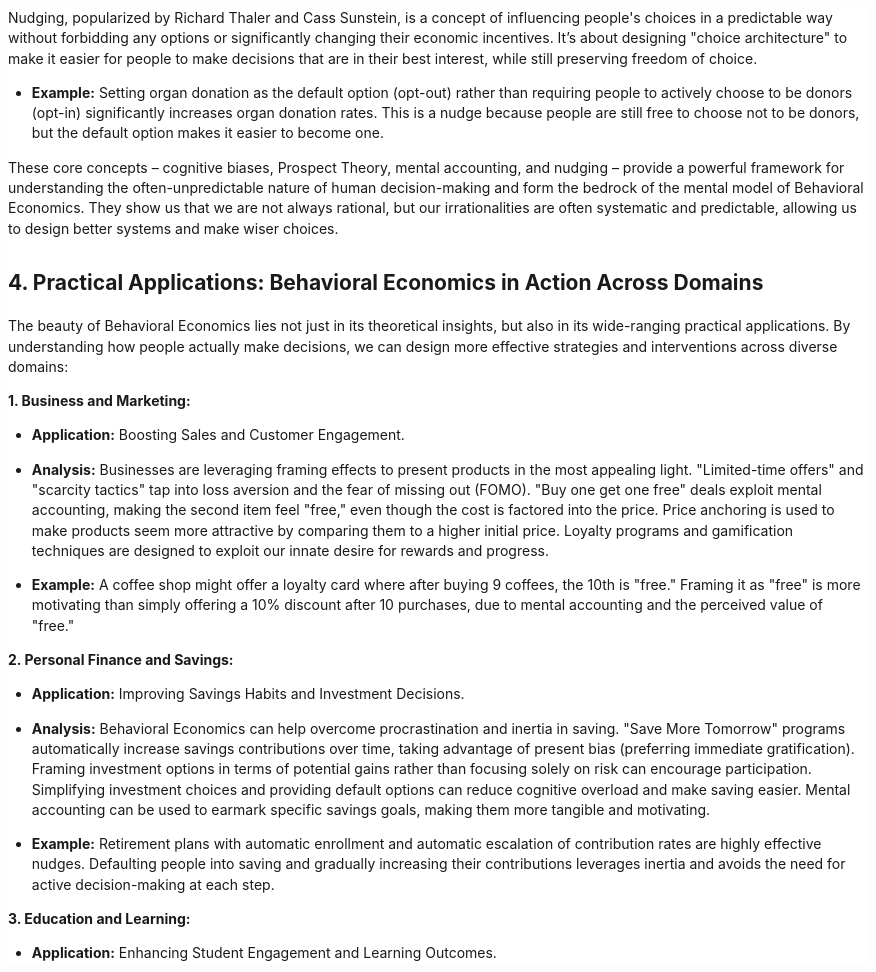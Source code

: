 Nudging, popularized by Richard Thaler and Cass Sunstein, is a concept of influencing people's choices in a predictable way without forbidding any options or significantly changing their economic incentives. It’s about designing "choice architecture" to make it easier for people to make decisions that are in their best interest, while still preserving freedom of choice.

*   **Example:**  Setting organ donation as the default option (opt-out) rather than requiring people to actively choose to be donors (opt-in) significantly increases organ donation rates. This is a nudge because people are still free to choose not to be donors, but the default option makes it easier to become one.

These core concepts – cognitive biases, Prospect Theory, mental accounting, and nudging – provide a powerful framework for understanding the often-unpredictable nature of human decision-making and form the bedrock of the mental model of Behavioral Economics. They show us that we are not always rational, but our irrationalities are often systematic and predictable, allowing us to design better systems and make wiser choices.

## 4. Practical Applications: Behavioral Economics in Action Across Domains

The beauty of Behavioral Economics lies not just in its theoretical insights, but also in its wide-ranging practical applications. By understanding how people actually make decisions, we can design more effective strategies and interventions across diverse domains:

**1. Business and Marketing:**

*   **Application:**  Boosting Sales and Customer Engagement.

*   **Analysis:** Businesses are leveraging framing effects to present products in the most appealing light.  "Limited-time offers" and "scarcity tactics" tap into loss aversion and the fear of missing out (FOMO).  "Buy one get one free" deals exploit mental accounting, making the second item feel "free," even though the cost is factored into the price. Price anchoring is used to make products seem more attractive by comparing them to a higher initial price.  Loyalty programs and gamification techniques are designed to exploit our innate desire for rewards and progress.

*   **Example:**  A coffee shop might offer a loyalty card where after buying 9 coffees, the 10th is "free."  Framing it as "free" is more motivating than simply offering a 10% discount after 10 purchases, due to mental accounting and the perceived value of "free."

**2. Personal Finance and Savings:**

*   **Application:**  Improving Savings Habits and Investment Decisions.

*   **Analysis:**  Behavioral Economics can help overcome procrastination and inertia in saving.  "Save More Tomorrow" programs automatically increase savings contributions over time, taking advantage of present bias (preferring immediate gratification).  Framing investment options in terms of potential gains rather than focusing solely on risk can encourage participation.  Simplifying investment choices and providing default options can reduce cognitive overload and make saving easier.  Mental accounting can be used to earmark specific savings goals, making them more tangible and motivating.

*   **Example:**  Retirement plans with automatic enrollment and automatic escalation of contribution rates are highly effective nudges.  Defaulting people into saving and gradually increasing their contributions leverages inertia and avoids the need for active decision-making at each step.

**3. Education and Learning:**

*   **Application:**  Enhancing Student Engagement and Learning Outcomes.
